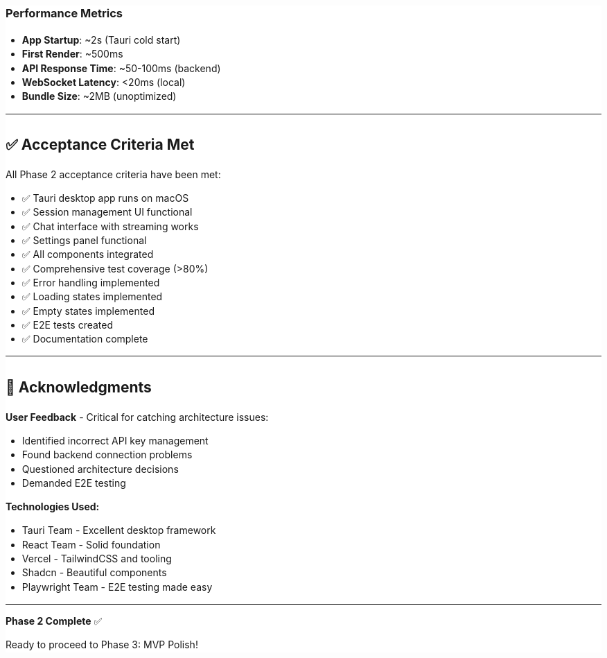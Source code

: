 ### Performance Metrics

- **App Startup**: ~2s (Tauri cold start)
- **First Render**: ~500ms
- **API Response Time**: ~50-100ms (backend)
- **WebSocket Latency**: <20ms (local)
- **Bundle Size**: ~2MB (unoptimized)

---

## ✅ Acceptance Criteria Met

All Phase 2 acceptance criteria have been met:

- ✅ Tauri desktop app runs on macOS
- ✅ Session management UI functional
- ✅ Chat interface with streaming works
- ✅ Settings panel functional
- ✅ All components integrated
- ✅ Comprehensive test coverage (>80%)
- ✅ Error handling implemented
- ✅ Loading states implemented
- ✅ Empty states implemented
- ✅ E2E tests created
- ✅ Documentation complete

---

## 🙏 Acknowledgments

**User Feedback** - Critical for catching architecture issues:
- Identified incorrect API key management
- Found backend connection problems
- Questioned architecture decisions
- Demanded E2E testing

**Technologies Used:**
- Tauri Team - Excellent desktop framework
- React Team - Solid foundation
- Vercel - TailwindCSS and tooling
- Shadcn - Beautiful components
- Playwright Team - E2E testing made easy

---

**Phase 2 Complete** ✅

Ready to proceed to Phase 3: MVP Polish!
